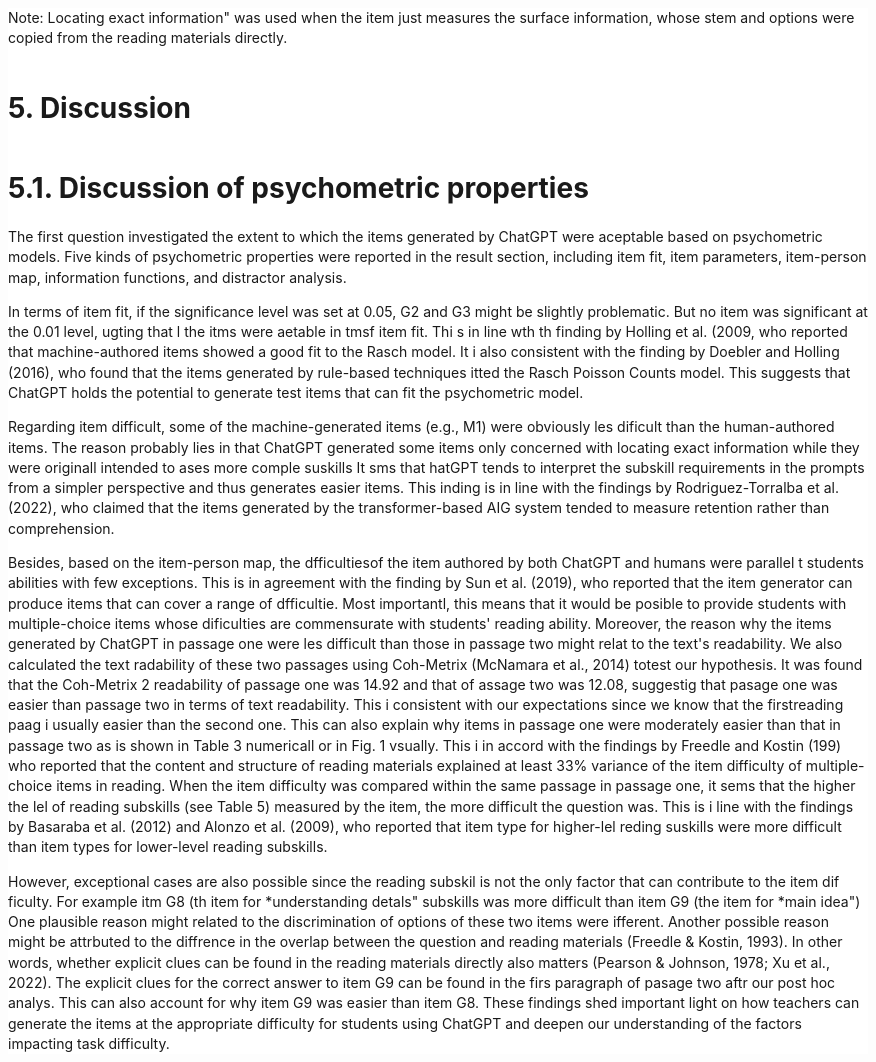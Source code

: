 Note: Locating exact information" was used when the item just measures the surface information, whose stem and options were copied from the reading materials directly.

# 5. Discussion

# 5.1. Discussion of psychometric properties

The first question investigated the extent to which the items generated by ChatGPT were aceptable based on psychometric models. Five kinds of psychometric properties were reported in the result section, including item fit, item parameters, item-person map, information functions, and distractor analysis.

In terms of item fit, if the significance level was set at 0.05, G2 and G3 might be slightly problematic. But no item was significant at the 0.01 level, ugting that l the itms were aetable in tmsf item fit. Thi s in line wth th finding by Holling et al. (2009, who reported that machine-authored items showed a good fit to the Rasch model. It i also consistent with the finding by Doebler and Holling (2016), who found that the items generated by rule-based techniques itted the Rasch Poisson Counts model. This suggests that ChatGPT holds the potential to generate test items that can fit the psychometric model.

Regarding item difficult, some of the machine-generated items (e.g., M1) were obviously les dificult than the human-authored items. The reason probably lies in that ChatGPT generated some items only concerned with locating exact information while they were originall intended to ases more comple suskills It sms that hatGPT tends to interpret the subskill requirements in the prompts from a simpler perspective and thus generates easier items. This inding is in line with the findings by Rodriguez-Torralba et al. (2022), who claimed that the items generated by the transformer-based AIG system tended to measure retention rather than comprehension.

Besides, based on the item-person map, the dfficultiesof the item authored by both ChatGPT and humans were parallel t students abilities with few exceptions. This is in agreement with the finding by Sun et al. (2019), who reported that the item generator can produce items that can cover a range of dfficultie. Most importantl, this means that it would be posible to provide students with multiple-choice items whose dificulties are commensurate with students' reading ability. Moreover, the reason why the items generated by ChatGPT in passage one were les difficult than those in passage two might relat to the text's readability. We also calculated the text radability of these two passages using Coh-Metrix (McNamara et al., 2014) totest our hypothesis. It was found that the Coh-Metrix 2 readability of passage one was 14.92 and that of assage two was 12.08, suggestig that pasage one was easier than passage two in terms of text readability. This i consistent with our expectations since we know that the firstreading paag i usually easier than the second one. This can also explain why items in passage one were moderately easier than that in passage two as is shown in Table 3 numericall or in Fig. 1 vsually. This i in accord with the findings by Freedle and Kostin (199) who reported that the content and structure of reading materials explained at least $3 3 \%$ variance of the item difficulty of multiple-choice items in reading. When the item difficulty was compared within the same passage in passage one, it sems that the higher the lel of reading subskills (see Table 5) measured by the item, the more difficult the question was. This is i line with the findings by Basaraba et al. (2012) and Alonzo et al. (2009), who reported that item type for higher-lel reding suskills were more difficult than item types for lower-level reading subskills.

However, exceptional cases are also possible since the reading subskil is not the only factor that can contribute to the item dif ficulty. For example itm G8 (th item for \*understanding detals" subskills was more difficult than item G9 (the item for \*main idea") One plausible reason might related to the discrimination of options of these two items were ifferent. Another possible reason might be attrbuted to the diffrence in the overlap between the question and reading materials (Freedle & Kostin, 1993). In other words, whether explicit clues can be found in the reading materials directly also matters (Pearson & Johnson, 1978; Xu et al., 2022). The explicit clues for the correct answer to item G9 can be found in the firs paragraph of pasage two aftr our post hoc analys. This can also account for why item G9 was easier than item G8. These findings shed important light on how teachers can generate the items at the appropriate difficulty for students using ChatGPT and deepen our understanding of the factors impacting task difficulty.
